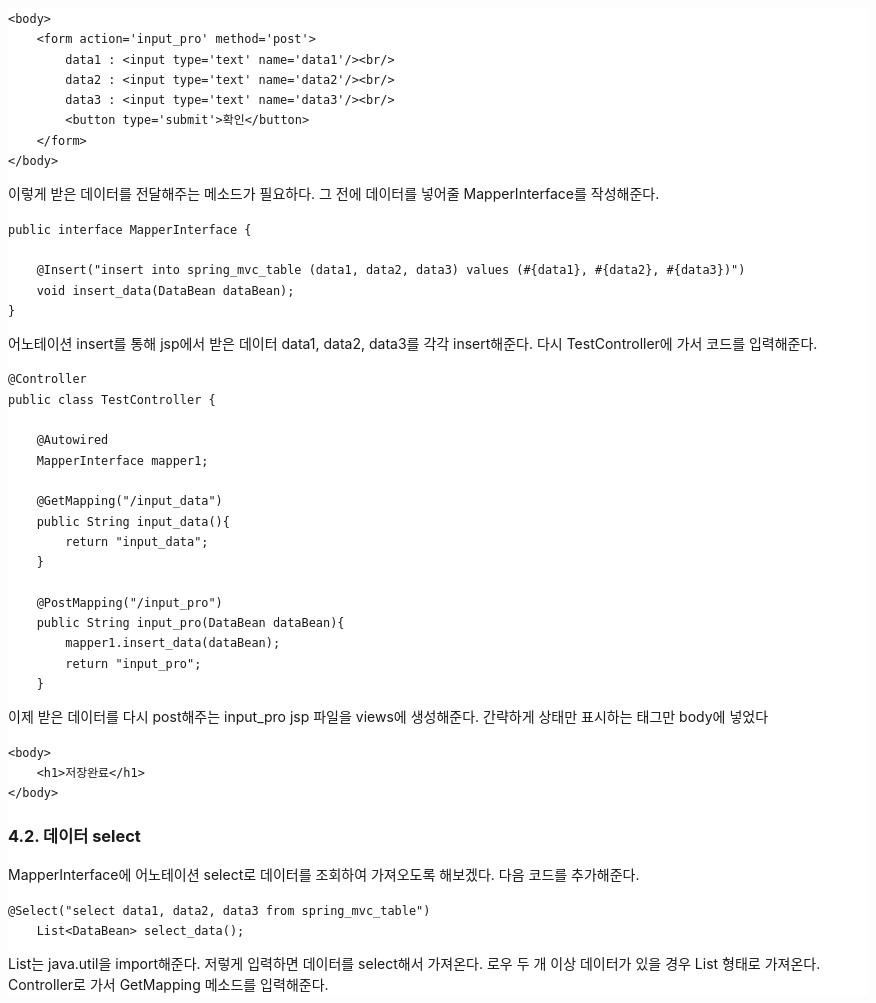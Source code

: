 ```
<body>
	<form action='input_pro' method='post'>
		data1 : <input type='text' name='data1'/><br/>
		data2 : <input type='text' name='data2'/><br/>
		data3 : <input type='text' name='data3'/><br/>
		<button type='submit'>확인</button>
	</form>
</body>
```
이렇게 받은 데이터를 전달해주는 메소드가 필요하다. 그 전에 데이터를 넣어줄 MapperInterface를 작성해준다.

```
public interface MapperInterface {

	@Insert("insert into spring_mvc_table (data1, data2, data3) values (#{data1}, #{data2}, #{data3})")
	void insert_data(DataBean dataBean);
}
```
어노테이션 insert를 통해 jsp에서 받은 데이터 data1, data2, data3를 각각 insert해준다. 다시 TestController에 가서 코드를 입력해준다.
```
@Controller
public class TestController {

	@Autowired
	MapperInterface mapper1;
	
	@GetMapping("/input_data")
	public String input_data(){
		return "input_data";
	}
	
	@PostMapping("/input_pro")
	public String input_pro(DataBean dataBean){
		mapper1.insert_data(dataBean);
		return "input_pro";
	}
```
이제 받은 데이터를 다시 post해주는 input_pro jsp 파일을 views에 생성해준다. 간략하게 상태만 표시하는 태그만 body에 넣었다
```
<body>
	<h1>저장완료</h1>
</body>
```
### 4.2. 데이터 select
MapperInterface에 어노테이션 select로 데이터를 조회하여 가져오도록 해보겠다. 다음 코드를 추가해준다.
```
@Select("select data1, data2, data3 from spring_mvc_table")
	List<DataBean> select_data();
```
List는 java.util을 import해준다. 저렇게 입력하면 데이터를 select해서 가져온다. 로우 두 개 이상 데이터가 있을 경우 List 형태로 가져온다. <br>
Controller로 가서 GetMapping 메소드를 입력해준다.
